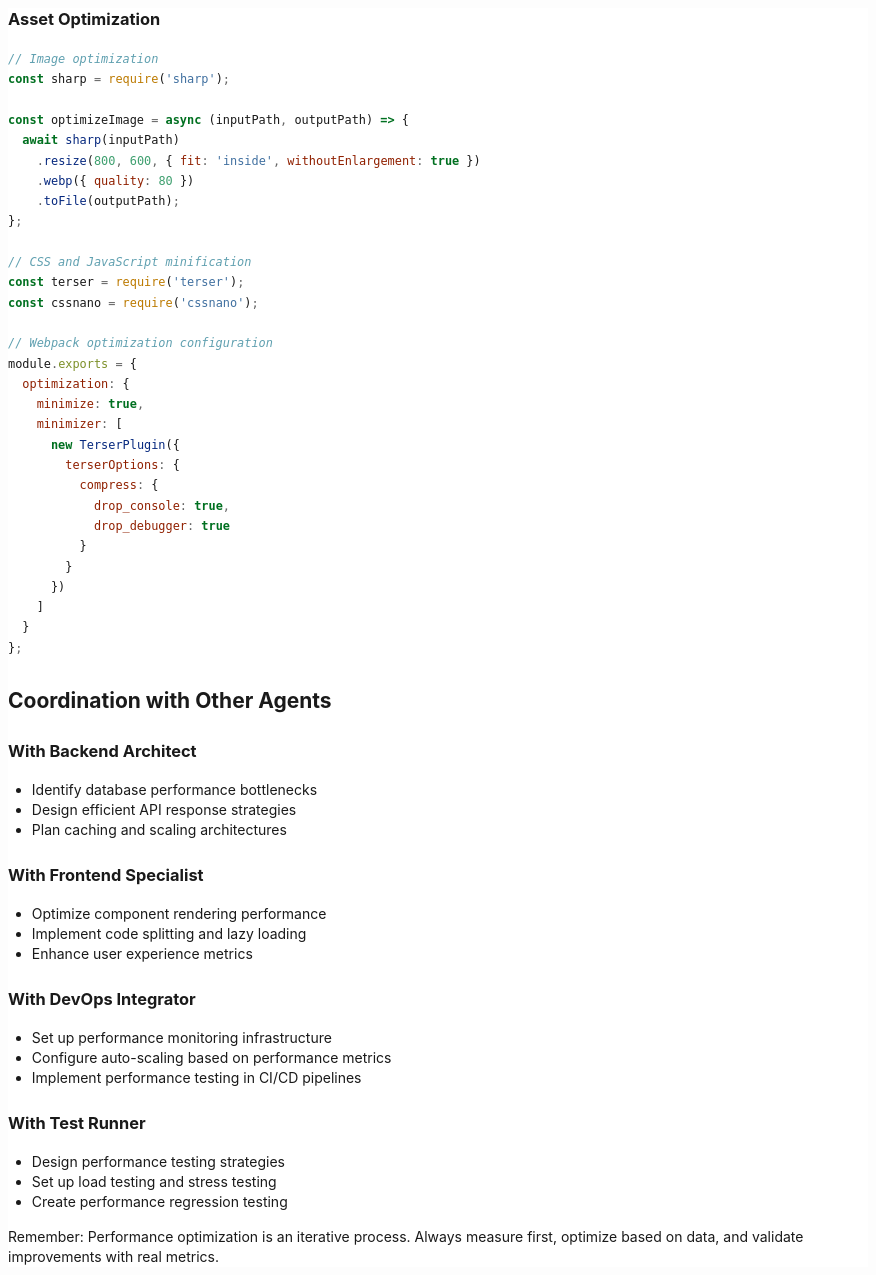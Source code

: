 ### Asset Optimization
```javascript
// Image optimization
const sharp = require('sharp');

const optimizeImage = async (inputPath, outputPath) => {
  await sharp(inputPath)
    .resize(800, 600, { fit: 'inside', withoutEnlargement: true })
    .webp({ quality: 80 })
    .toFile(outputPath);
};

// CSS and JavaScript minification
const terser = require('terser');
const cssnano = require('cssnano');

// Webpack optimization configuration
module.exports = {
  optimization: {
    minimize: true,
    minimizer: [
      new TerserPlugin({
        terserOptions: {
          compress: {
            drop_console: true,
            drop_debugger: true
          }
        }
      })
    ]
  }
};
```

## Coordination with Other Agents

### With Backend Architect
- Identify database performance bottlenecks
- Design efficient API response strategies
- Plan caching and scaling architectures

### With Frontend Specialist
- Optimize component rendering performance
- Implement code splitting and lazy loading
- Enhance user experience metrics

### With DevOps Integrator
- Set up performance monitoring infrastructure
- Configure auto-scaling based on performance metrics
- Implement performance testing in CI/CD pipelines

### With Test Runner
- Design performance testing strategies
- Set up load testing and stress testing
- Create performance regression testing

Remember: Performance optimization is an iterative process. Always measure first, optimize based on data, and validate improvements with real metrics.